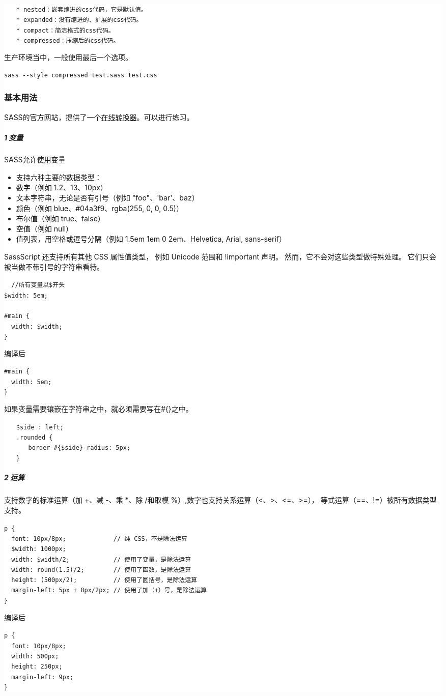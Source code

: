 ```
　　* nested：嵌套缩进的css代码，它是默认值。
　　* expanded：没有缩进的、扩展的css代码。
　　* compact：简洁格式的css代码。
　　* compressed：压缩后的css代码。
```
生产环境当中，一般使用最后一个选项。
```
sass --style compressed test.sass test.css
```

### 基本用法
SASS的官方网站，提供了一个[在线转换器](http://sass-lang.com/try.html)。可以进行练习。
##### 1 变量
SASS允许使用变量
- 支持六种主要的数据类型：
- 数字（例如 1.2、13、10px）
- 文本字符串，无论是否有引号（例如 "foo"、'bar'、baz）
- 颜色（例如 blue、#04a3f9、rgba(255, 0, 0, 0.5)）
- 布尔值（例如 true、false）
- 空值（例如 null）
- 值列表，用空格或逗号分隔（例如 1.5em 1em 0 2em、Helvetica, Arial, sans-serif）

SassScript 还支持所有其他 CSS 属性值类型， 例如 Unicode 范围和 !important 声明。 然而，它不会对这些类型做特殊处理。 它们只会被当做不带引号的字符串看待。

```
  //所有变量以$开头
$width: 5em;

#main {
  width: $width;
}
```
编译后
```
#main {
  width: 5em;
}
```
如果变量需要镶嵌在字符串之中，就必须需要写在#{}之中。
```
　　$side : left;
　　.rounded {
　　　　border-#{$side}-radius: 5px;
　　}
```
#####  2 运算

支持数字的标准运算（加 +、减 -、乘 *、除 /和取模 %）,数字也支持关系运算（<、>、<=、>=）， 等式运算（==、!=）被所有数据类型支持。
```
p {
  font: 10px/8px;             // 纯 CSS，不是除法运算
  $width: 1000px;
  width: $width/2;            // 使用了变量，是除法运算
  width: round(1.5)/2;        // 使用了函数，是除法运算
  height: (500px/2);          // 使用了圆括号，是除法运算
  margin-left: 5px + 8px/2px; // 使用了加（+）号，是除法运算
}
```
编译后
```
p {
  font: 10px/8px;
  width: 500px;
  height: 250px;
  margin-left: 9px; 
}
```